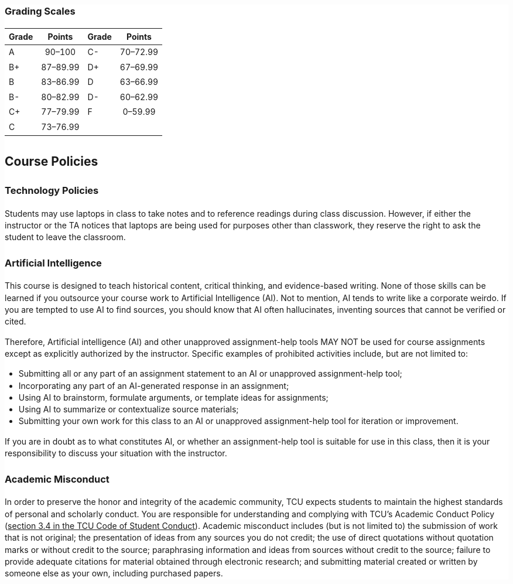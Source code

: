 ### Grading Scales

| Grade | Points | Grade | Points |
| :---- | :----: | :---- | :----: |
| A | 90–100 | C- | 70–72.99 |
| B+ | 87–89.99 | D+ | 67–69.99 |
| B | 83–86.99 | D | 63–66.99 |
| B- | 80–82.99 | D- | 60–62.99 |
| C+ | 77–79.99 | F | 0–59.99 |
| C | 73–76.99 | | |

## Course Policies

### Technology Policies
Students may use laptops in class to take notes and to reference readings during class discussion. However, if either the instructor or the TA notices that laptops are being used for purposes other than classwork, they reserve the right to ask the student to leave the classroom.

### Artificial Intelligence
This course is designed to teach historical content, critical thinking, and evidence-based writing. None of those skills can be learned if you outsource your course work to Artificial Intelligence (AI). Not to mention, AI tends to write like a corporate weirdo. If you are tempted to use AI to find sources, you should know that AI often hallucinates, inventing sources that cannot be verified or cited.  

Therefore, Artificial intelligence (AI) and other unapproved assignment-help tools MAY NOT be used for course assignments except as explicitly authorized by the instructor. Specific examples of prohibited activities include, but are not limited to:  

- Submitting all or any part of an assignment statement to an AI or unapproved assignment-help tool; 
- Incorporating any part of an AI-generated response in an assignment; 
- Using AI to brainstorm, formulate arguments, or template ideas for assignments; 
- Using AI to summarize or contextualize source materials; 
- Submitting your own work for this class to an AI or unapproved assignment-help tool for iteration or improvement.

If you are in doubt as to what constitutes AI, or whether an assignment-help tool is suitable for use in this class, then it is your responsibility to discuss your situation with the instructor.

### Academic Misconduct
In order to preserve the honor and integrity of the academic community, TCU expects students to maintain the highest standards of personal and scholarly conduct. You are responsible for understanding and complying with TCU’s Academic Conduct Policy ([section 3.4 in the TCU Code of Student Conduct](https://tcu.codes/code/index/3-prohibited-conduct/3-4-academic-misconduct/)). Academic misconduct includes (but is not limited to) the submission of work that is not original; the presentation of ideas from any sources you do not credit; the use of direct quotations without quotation marks or without credit to the source; paraphrasing information and ideas from sources without credit to the source; failure to provide adequate citations for material obtained through electronic research; and submitting material created or written by someone else as your own, including purchased papers.  
